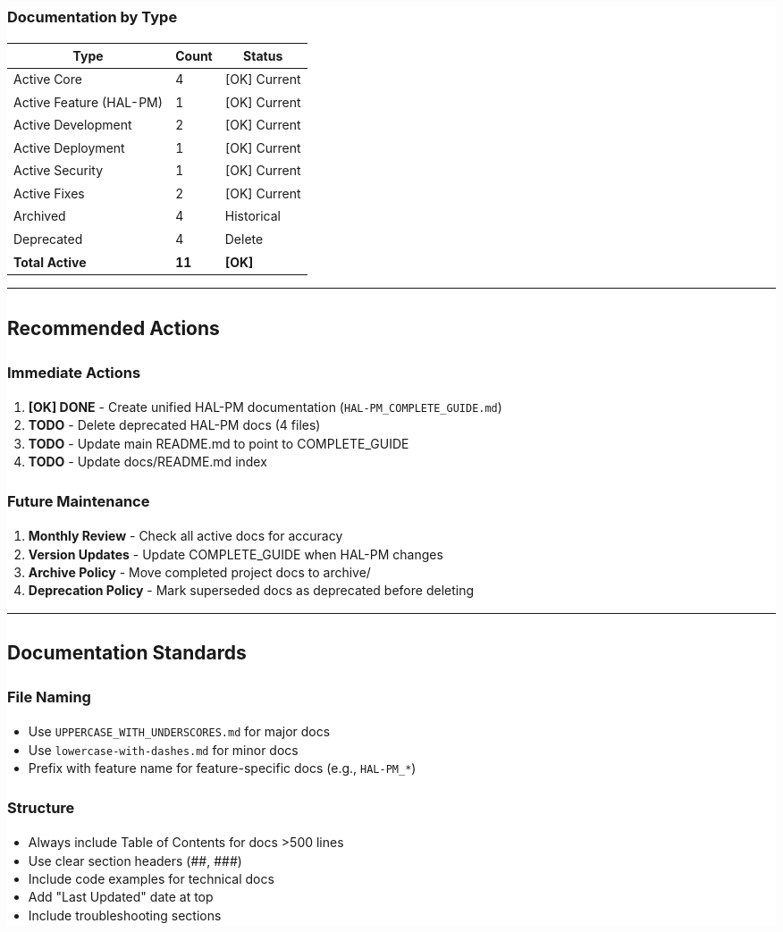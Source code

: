 ### Documentation by Type

| Type | Count | Status |
|------|-------|--------|
| Active Core | 4 | [OK] Current |
| Active Feature (HAL-PM) | 1 | [OK] Current |
| Active Development | 2 | [OK] Current |
| Active Deployment | 1 | [OK] Current |
| Active Security | 1 | [OK] Current |
| Active Fixes | 2 | [OK] Current |
| Archived | 4 |  Historical |
| Deprecated | 4 |  Delete |
| **Total Active** | **11** | **[OK]** |

---

## Recommended Actions

### Immediate Actions

1. **[OK] DONE** - Create unified HAL-PM documentation (`HAL-PM_COMPLETE_GUIDE.md`)
2. **TODO** - Delete deprecated HAL-PM docs (4 files)
3. **TODO** - Update main README.md to point to COMPLETE_GUIDE
4. **TODO** - Update docs/README.md index

### Future Maintenance

1. **Monthly Review** - Check all active docs for accuracy
2. **Version Updates** - Update COMPLETE_GUIDE when HAL-PM changes
3. **Archive Policy** - Move completed project docs to archive/
4. **Deprecation Policy** - Mark superseded docs as deprecated before deleting

---

## Documentation Standards

### File Naming

- Use `UPPERCASE_WITH_UNDERSCORES.md` for major docs
- Use `lowercase-with-dashes.md` for minor docs
- Prefix with feature name for feature-specific docs (e.g., `HAL-PM_*`)

### Structure

- Always include Table of Contents for docs >500 lines
- Use clear section headers (##, ###)
- Include code examples for technical docs
- Add "Last Updated" date at top
- Include troubleshooting sections
